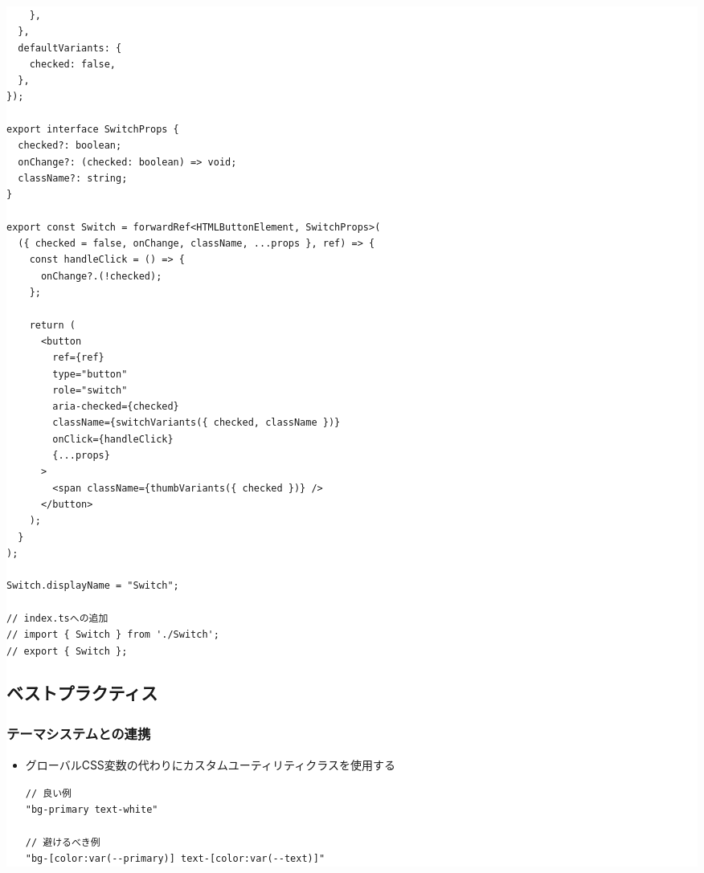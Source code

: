 ```tsx
    },
  },
  defaultVariants: {
    checked: false,
  },
});

export interface SwitchProps {
  checked?: boolean;
  onChange?: (checked: boolean) => void;
  className?: string;
}

export const Switch = forwardRef<HTMLButtonElement, SwitchProps>(
  ({ checked = false, onChange, className, ...props }, ref) => {
    const handleClick = () => {
      onChange?.(!checked);
    };

    return (
      <button
        ref={ref}
        type="button"
        role="switch"
        aria-checked={checked}
        className={switchVariants({ checked, className })}
        onClick={handleClick}
        {...props}
      >
        <span className={thumbVariants({ checked })} />
      </button>
    );
  }
);

Switch.displayName = "Switch";

// index.tsへの追加
// import { Switch } from './Switch';
// export { Switch };
```

## ベストプラクティス

### テーマシステムとの連携

- グローバルCSS変数の代わりにカスタムユーティリティクラスを使用する
  ```tsx
  // 良い例
  "bg-primary text-white"
  
  // 避けるべき例
  "bg-[color:var(--primary)] text-[color:var(--text)]"
  ```
